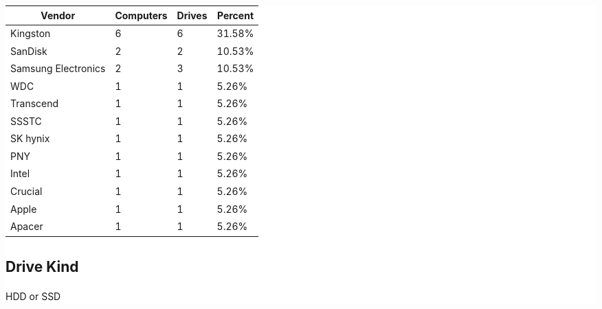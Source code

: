 
| Vendor              | Computers | Drives | Percent |
|---------------------|-----------|--------|---------|
| Kingston            | 6         | 6      | 31.58%  |
| SanDisk             | 2         | 2      | 10.53%  |
| Samsung Electronics | 2         | 3      | 10.53%  |
| WDC                 | 1         | 1      | 5.26%   |
| Transcend           | 1         | 1      | 5.26%   |
| SSSTC               | 1         | 1      | 5.26%   |
| SK hynix            | 1         | 1      | 5.26%   |
| PNY                 | 1         | 1      | 5.26%   |
| Intel               | 1         | 1      | 5.26%   |
| Crucial             | 1         | 1      | 5.26%   |
| Apple               | 1         | 1      | 5.26%   |
| Apacer              | 1         | 1      | 5.26%   |

Drive Kind
----------

HDD or SSD
